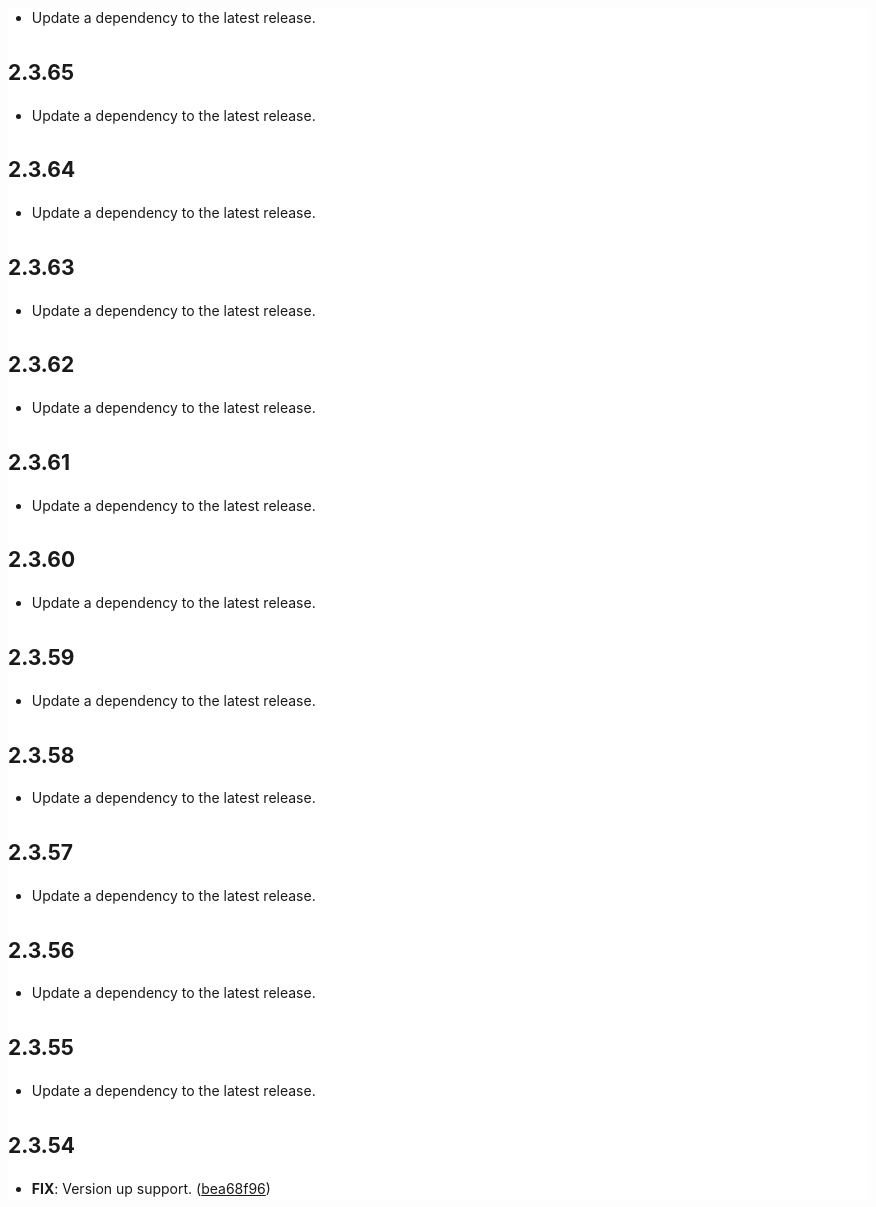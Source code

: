  - Update a dependency to the latest release.

## 2.3.65

 - Update a dependency to the latest release.

## 2.3.64

 - Update a dependency to the latest release.

## 2.3.63

 - Update a dependency to the latest release.

## 2.3.62

 - Update a dependency to the latest release.

## 2.3.61

 - Update a dependency to the latest release.

## 2.3.60

 - Update a dependency to the latest release.

## 2.3.59

 - Update a dependency to the latest release.

## 2.3.58

 - Update a dependency to the latest release.

## 2.3.57

 - Update a dependency to the latest release.

## 2.3.56

 - Update a dependency to the latest release.

## 2.3.55

 - Update a dependency to the latest release.

## 2.3.54

 - **FIX**: Version up support. ([bea68f96](https://github.com/mathrunet/flutter_masamune/commit/bea68f963c42c99b7bb804f4aa8d7f2d4cc577e9))
